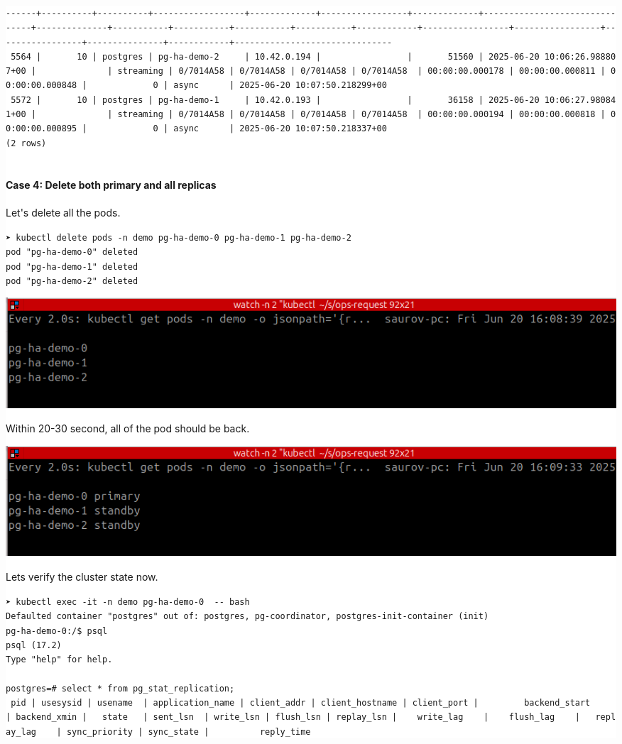 ```shell
------+----------+----------+------------------+-------------+-----------------+-------------+-------------------------------+--------------+-----------+-----------+-----------+-----------+------------+-----------------+-----------------+-----------------+---------------+------------+-------------------------------
 5564 |       10 | postgres | pg-ha-demo-2     | 10.42.0.194 |                 |       51560 | 2025-06-20 10:06:26.988807+00 |              | streaming | 0/7014A58 | 0/7014A58 | 0/7014A58 | 0/7014A58  | 00:00:00.000178 | 00:00:00.000811 | 00:00:00.000848 |             0 | async      | 2025-06-20 10:07:50.218299+00
 5572 |       10 | postgres | pg-ha-demo-1     | 10.42.0.193 |                 |       36158 | 2025-06-20 10:06:27.980841+00 |              | streaming | 0/7014A58 | 0/7014A58 | 0/7014A58 | 0/7014A58  | 00:00:00.000194 | 00:00:00.000818 | 00:00:00.000895 |             0 | async      | 2025-06-20 10:07:50.218337+00
(2 rows)


```

#### Case 4: Delete both primary and all replicas

Let's delete all the pods.

```shell
➤ kubectl delete pods -n demo pg-ha-demo-0 pg-ha-demo-1 pg-ha-demo-2
pod "pg-ha-demo-0" deleted
pod "pg-ha-demo-1" deleted
pod "pg-ha-demo-2" deleted

```
![img_7.png](/docs/guides/postgres/failure-and-disaster-recovery/img_7.png)

Within 20-30 second, all of the pod should be back.

![img_8.png](/docs/guides/postgres/failure-and-disaster-recovery/img_8.png)

Lets verify the cluster state now.

```shell
➤ kubectl exec -it -n demo pg-ha-demo-0  -- bash
Defaulted container "postgres" out of: postgres, pg-coordinator, postgres-init-container (init)
pg-ha-demo-0:/$ psql
psql (17.2)
Type "help" for help.

postgres=# select * from pg_stat_replication;
 pid | usesysid | usename  | application_name | client_addr | client_hostname | client_port |         backend_start         | backend_xmin |   state   | sent_lsn  | write_lsn | flush_lsn | replay_lsn |    write_lag    |    flush_lag    |   replay_lag    | sync_priority | sync_state |          reply_time           
```